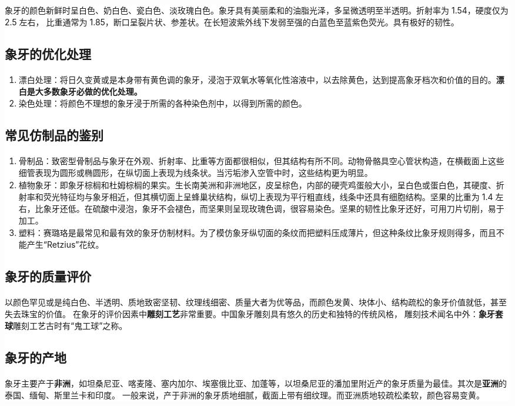 象牙的颜色新鲜时呈白色、奶白色、瓷白色、淡玫瑰白色。象牙具有美丽柔和的油脂光泽，多呈微透明至半透明。折射率为 1.54，硬度仅为 2.5 左右， 比重通常为 1.85，断口呈裂片状、参差状。在长短波紫外线下发弱至强的白蓝色至蓝紫色荧光。具有极好的韧性。

## 象牙的优化处理

1. 漂白处理：将日久变黄或是本身带有黄色调的象牙，浸泡于双氧水等氧化性溶液中，以去除黄色，达到提高象牙档次和价值的目的。**漂白是大多数象牙必做的优化处理。**
2. 染色处理：将颜色不理想的象牙浸于所需的各种染色剂中，以得到所需的颜色。

## 常见仿制品的鉴别

1. 骨制品：致密型骨制品与象牙在外观、折射率、比重等方面都很相似，但其结构有所不同。动物骨骼具空心管状构造，在横截面上这些细管表现为圆形或椭圆形，在纵切面上表现为线条状。当污垢渗入空管中时，这些结构更为明显。
2. 植物象牙：即象牙棕榈和杜姆棕榈的果实。生长南美洲和非洲地区，皮呈棕色，内部的硬壳鸡蛋般大小，呈白色或蛋白色，其硬度、折射率和荧光特征均与象牙相近，但其横切面上呈蜂巢状结构，纵切上表现为平行粗直线，线条中还具有细胞结构。坚果的比重为 1.4 左右，比象牙还低。在硫酸中浸泡，象牙不会褪色，而坚果则呈现玫瑰色调，很容易染色。坚果的韧性比象牙还好，可用刀片切削，易于加工。
3. 塑料：赛璐珞是最常见和最有效的象牙仿制材料。为了模仿象牙纵切面的条纹而把塑料压成薄片，但这种条纹比象牙规则得多，而且不能产生“Retzius”花纹。

## 象牙的质量评价

以颜色罕见或是纯白色、半透明、质地致密坚韧、纹理线细密、质量大者为优等品，而颜色发黄、块体小、结构疏松的象牙价值就低，甚至失去珠宝的价值。
在象牙的评价因素中**雕刻工艺**非常重要。中国象牙雕刻具有悠久的历史和独特的传统风格， 雕刻技术闻名中外：**象牙套球**雕刻工艺古时有“鬼工球”之称。

## 象牙的产地

象牙主要产于**非洲**，如坦桑尼亚、喀麦隆、塞内加尔、埃塞俄比亚、加蓬等，以坦桑尼亚的潘加里附近产的象牙质量为最佳。其次是**亚洲**的泰国、缅甸、斯里兰卡和印度。
一般来说，产于非洲的象牙质地细腻，截面上带有细纹理。而亚洲质地较疏松柔软，颜色容易变黄。
